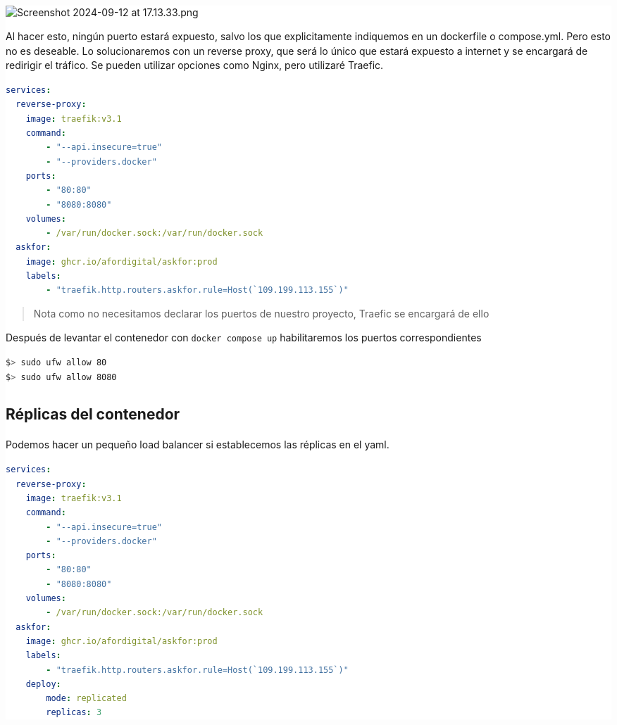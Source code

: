 ![Screenshot 2024-09-12 at 17.13.33.png](/04/ufwstatus.png)

Al hacer esto, ningún puerto estará expuesto, salvo los que explicitamente indiquemos en un dockerfile o compose.yml. Pero esto no es deseable.
Lo solucionaremos con un reverse proxy, que será lo único que estará expuesto a internet y se encargará de redirigir el tráfico.
Se pueden utilizar opciones como Nginx, pero utilizaré Traefic.

```yaml
services:
  reverse-proxy:
    image: traefik:v3.1
    command:
        - "--api.insecure=true"
        - "--providers.docker"
    ports:
        - "80:80"
        - "8080:8080"
    volumes:
        - /var/run/docker.sock:/var/run/docker.sock
  askfor:
    image: ghcr.io/afordigital/askfor:prod
    labels:
        - "traefik.http.routers.askfor.rule=Host(`109.199.113.155`)"
```

> Nota como no necesitamos declarar los puertos de nuestro proyecto, Traefic se encargará de ello
> 

Después de levantar el contenedor con `docker compose up` habilitaremos los puertos correspondientes

```bash
$> sudo ufw allow 80
$> sudo ufw allow 8080
```

## Réplicas del contenedor

Podemos hacer un pequeño load balancer si establecemos las réplicas en el yaml.

```yaml
services:
  reverse-proxy:
    image: traefik:v3.1
    command:
        - "--api.insecure=true"
        - "--providers.docker"
    ports:
        - "80:80"
        - "8080:8080"
    volumes:
        - /var/run/docker.sock:/var/run/docker.sock
  askfor:
    image: ghcr.io/afordigital/askfor:prod
    labels:
        - "traefik.http.routers.askfor.rule=Host(`109.199.113.155`)"
    deploy:
        mode: replicated
        replicas: 3
```
